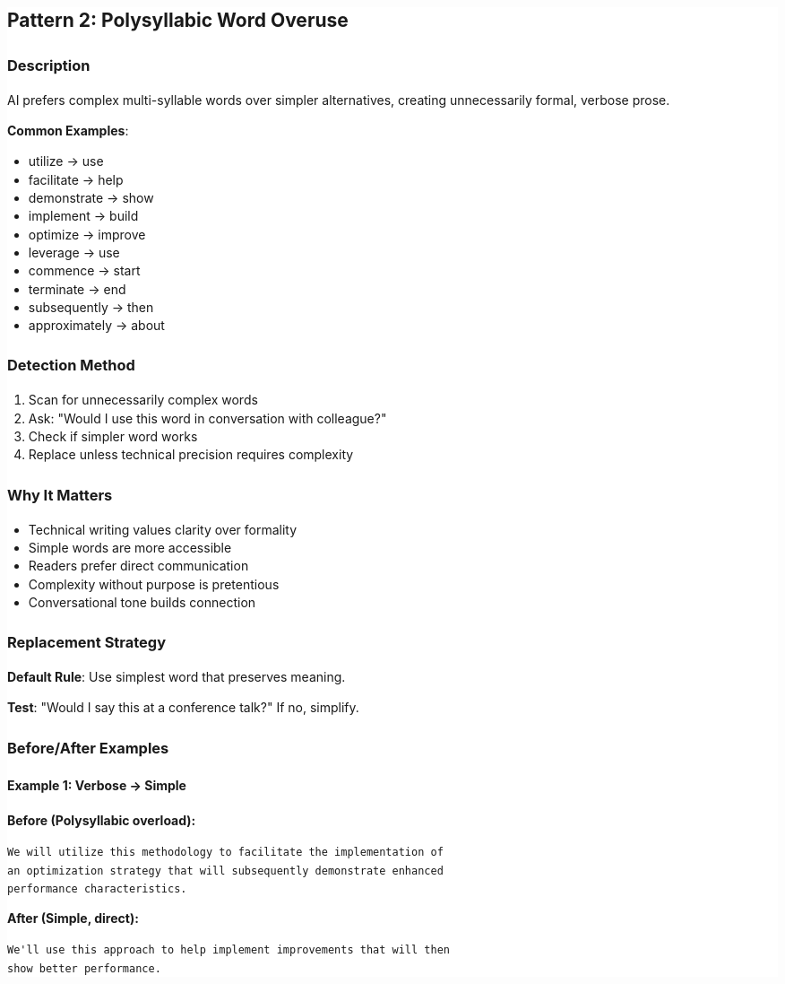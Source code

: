 
## Pattern 2: Polysyllabic Word Overuse

### Description

AI prefers complex multi-syllable words over simpler alternatives, creating unnecessarily formal, verbose prose.

**Common Examples**:
- utilize → use
- facilitate → help
- demonstrate → show
- implement → build
- optimize → improve
- leverage → use
- commence → start
- terminate → end
- subsequently → then
- approximately → about

### Detection Method

1. Scan for unnecessarily complex words
2. Ask: "Would I use this word in conversation with colleague?"
3. Check if simpler word works
4. Replace unless technical precision requires complexity

### Why It Matters

- Technical writing values clarity over formality
- Simple words are more accessible
- Readers prefer direct communication
- Complexity without purpose is pretentious
- Conversational tone builds connection

### Replacement Strategy

**Default Rule**: Use simplest word that preserves meaning.

**Test**: "Would I say this at a conference talk?" If no, simplify.

### Before/After Examples

#### Example 1: Verbose → Simple

**Before (Polysyllabic overload):**
```markdown
We will utilize this methodology to facilitate the implementation of
an optimization strategy that will subsequently demonstrate enhanced
performance characteristics.
```

**After (Simple, direct):**
```markdown
We'll use this approach to help implement improvements that will then
show better performance.
```
